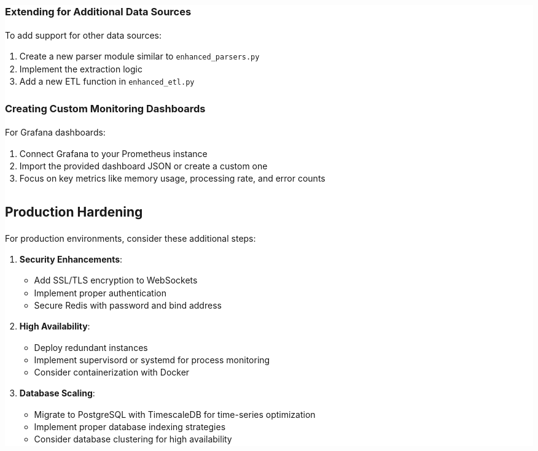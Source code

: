 ### Extending for Additional Data Sources

To add support for other data sources:
1. Create a new parser module similar to `enhanced_parsers.py`
2. Implement the extraction logic
3. Add a new ETL function in `enhanced_etl.py`

### Creating Custom Monitoring Dashboards

For Grafana dashboards:
1. Connect Grafana to your Prometheus instance
2. Import the provided dashboard JSON or create a custom one
3. Focus on key metrics like memory usage, processing rate, and error counts

## Production Hardening

For production environments, consider these additional steps:

1. **Security Enhancements**:
   - Add SSL/TLS encryption to WebSockets
   - Implement proper authentication
   - Secure Redis with password and bind address

2. **High Availability**:
   - Deploy redundant instances
   - Implement supervisord or systemd for process monitoring
   - Consider containerization with Docker

3. **Database Scaling**:
   - Migrate to PostgreSQL with TimescaleDB for time-series optimization
   - Implement proper database indexing strategies
   - Consider database clustering for high availability